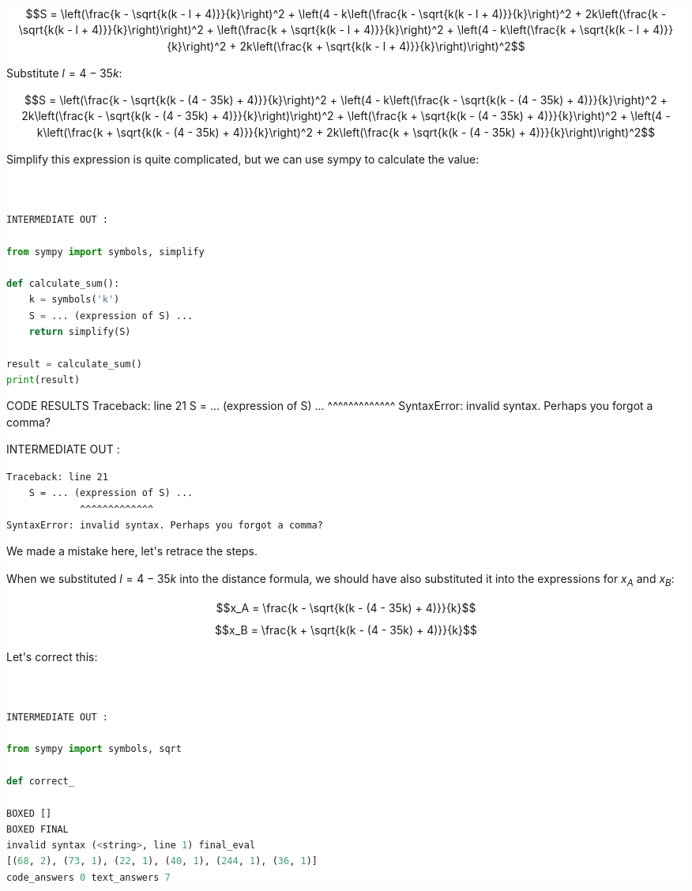 $$S = \left(\frac{k - \sqrt{k(k - l + 4)}}{k}\right)^2 + \left(4 - k\left(\frac{k - \sqrt{k(k - l + 4)}}{k}\right)^2 + 2k\left(\frac{k - \sqrt{k(k - l + 4)}}{k}\right)\right)^2 + \left(\frac{k + \sqrt{k(k - l + 4)}}{k}\right)^2 + \left(4 - k\left(\frac{k + \sqrt{k(k - l + 4)}}{k}\right)^2 + 2k\left(\frac{k + \sqrt{k(k - l + 4)}}{k}\right)\right)^2$$

Substitute $l = 4 - 35k$:

$$S = \left(\frac{k - \sqrt{k(k - (4 - 35k) + 4)}}{k}\right)^2 + \left(4 - k\left(\frac{k - \sqrt{k(k - (4 - 35k) + 4)}}{k}\right)^2 + 2k\left(\frac{k - \sqrt{k(k - (4 - 35k) + 4)}}{k}\right)\right)^2 + \left(\frac{k + \sqrt{k(k - (4 - 35k) + 4)}}{k}\right)^2 + \left(4 - k\left(\frac{k + \sqrt{k(k - (4 - 35k) + 4)}}{k}\right)^2 + 2k\left(\frac{k + \sqrt{k(k - (4 - 35k) + 4)}}{k}\right)\right)^2$$

Simplify this expression is quite complicated, but we can use sympy to calculate the value:

```python


INTERMEDIATE OUT :

from sympy import symbols, simplify

def calculate_sum():
    k = symbols('k')
    S = ... (expression of S) ...
    return simplify(S)

result = calculate_sum()
print(result)
```

CODE RESULTS Traceback: line 21
    S = ... (expression of S) ...
             ^^^^^^^^^^^^^
SyntaxError: invalid syntax. Perhaps you forgot a comma?


INTERMEDIATE OUT :
```output
Traceback: line 21
    S = ... (expression of S) ...
             ^^^^^^^^^^^^^
SyntaxError: invalid syntax. Perhaps you forgot a comma?

```
We made a mistake here, let's retrace the steps.

When we substituted $l = 4 - 35k$ into the distance formula, we should have also substituted it into the expressions for $x_A$ and $x_B$:

$$x_A = \frac{k - \sqrt{k(k - (4 - 35k) + 4)}}{k}$$
$$x_B = \frac{k + \sqrt{k(k - (4 - 35k) + 4)}}{k}$$

Let's correct this:

```python


INTERMEDIATE OUT :

from sympy import symbols, sqrt

def correct_

BOXED []
BOXED FINAL 
invalid syntax (<string>, line 1) final_eval
[(68, 2), (73, 1), (22, 1), (40, 1), (244, 1), (36, 1)]
code_answers 0 text_answers 7

```